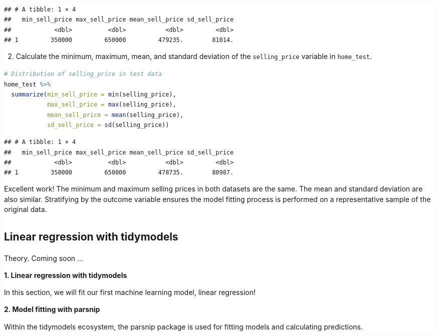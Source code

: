     ## # A tibble: 1 × 4
    ##   min_sell_price max_sell_price mean_sell_price sd_sell_price
    ##            <dbl>          <dbl>           <dbl>         <dbl>
    ## 1         350000         650000         479235.        81014.

2.  Calculate the minimum, maximum, mean, and standard deviation of the
    `selling_price` variable in `home_test`.

``` r
# Distribution of selling_price in test data
home_test %>% 
  summarize(min_sell_price = min(selling_price),
            max_sell_price = max(selling_price),
            mean_sell_price = mean(selling_price),
            sd_sell_price = sd(selling_price))
```

    ## # A tibble: 1 × 4
    ##   min_sell_price max_sell_price mean_sell_price sd_sell_price
    ##            <dbl>          <dbl>           <dbl>         <dbl>
    ## 1         350000         650000         478735.        80987.

Excellent work! The minimum and maximum selling prices in both datasets
are the same. The mean and standard deviation are also similar.
Stratifying by the outcome variable ensures the model fitting process is
performed on a representative sample of the original data.

## Linear regression with tidymodels

Theory. Coming soon …

**1. Linear regression with tidymodels**

In this section, we will fit our first machine learning model, linear
regression!

**2. Model fitting with parsnip**

Within the tidymodels ecosystem, the parsnip package is used for fitting
models and calculating predictions.
